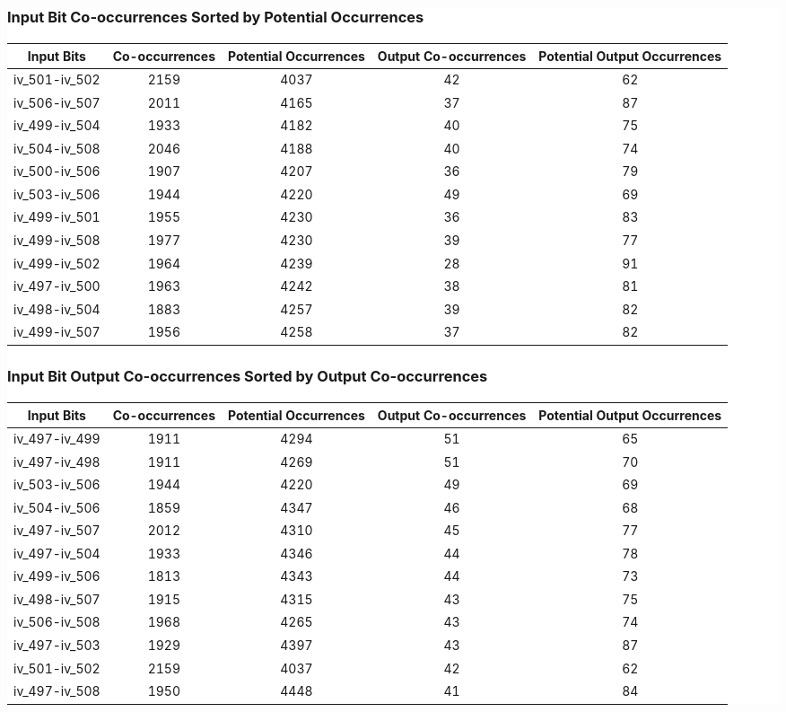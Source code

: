### Input Bit Co-occurrences Sorted by Potential Occurrences

| Input Bits | Co-occurrences | Potential Occurrences | Output Co-occurrences | Potential Output Occurrences |
|:----------:|:--------------:|:---------------------:|:---------------------:|:----------------------------:|
| iv_501-iv_502 | 2159 | 4037 | 42 | 62 |
| iv_506-iv_507 | 2011 | 4165 | 37 | 87 |
| iv_499-iv_504 | 1933 | 4182 | 40 | 75 |
| iv_504-iv_508 | 2046 | 4188 | 40 | 74 |
| iv_500-iv_506 | 1907 | 4207 | 36 | 79 |
| iv_503-iv_506 | 1944 | 4220 | 49 | 69 |
| iv_499-iv_501 | 1955 | 4230 | 36 | 83 |
| iv_499-iv_508 | 1977 | 4230 | 39 | 77 |
| iv_499-iv_502 | 1964 | 4239 | 28 | 91 |
| iv_497-iv_500 | 1963 | 4242 | 38 | 81 |
| iv_498-iv_504 | 1883 | 4257 | 39 | 82 |
| iv_499-iv_507 | 1956 | 4258 | 37 | 82 |

### Input Bit Output Co-occurrences Sorted by Output Co-occurrences

| Input Bits | Co-occurrences | Potential Occurrences | Output Co-occurrences | Potential Output Occurrences |
|:----------:|:--------------:|:---------------------:|:---------------------:|:----------------------------:|
| iv_497-iv_499 | 1911 | 4294 | 51 | 65 |
| iv_497-iv_498 | 1911 | 4269 | 51 | 70 |
| iv_503-iv_506 | 1944 | 4220 | 49 | 69 |
| iv_504-iv_506 | 1859 | 4347 | 46 | 68 |
| iv_497-iv_507 | 2012 | 4310 | 45 | 77 |
| iv_497-iv_504 | 1933 | 4346 | 44 | 78 |
| iv_499-iv_506 | 1813 | 4343 | 44 | 73 |
| iv_498-iv_507 | 1915 | 4315 | 43 | 75 |
| iv_506-iv_508 | 1968 | 4265 | 43 | 74 |
| iv_497-iv_503 | 1929 | 4397 | 43 | 87 |
| iv_501-iv_502 | 2159 | 4037 | 42 | 62 |
| iv_497-iv_508 | 1950 | 4448 | 41 | 84 |
